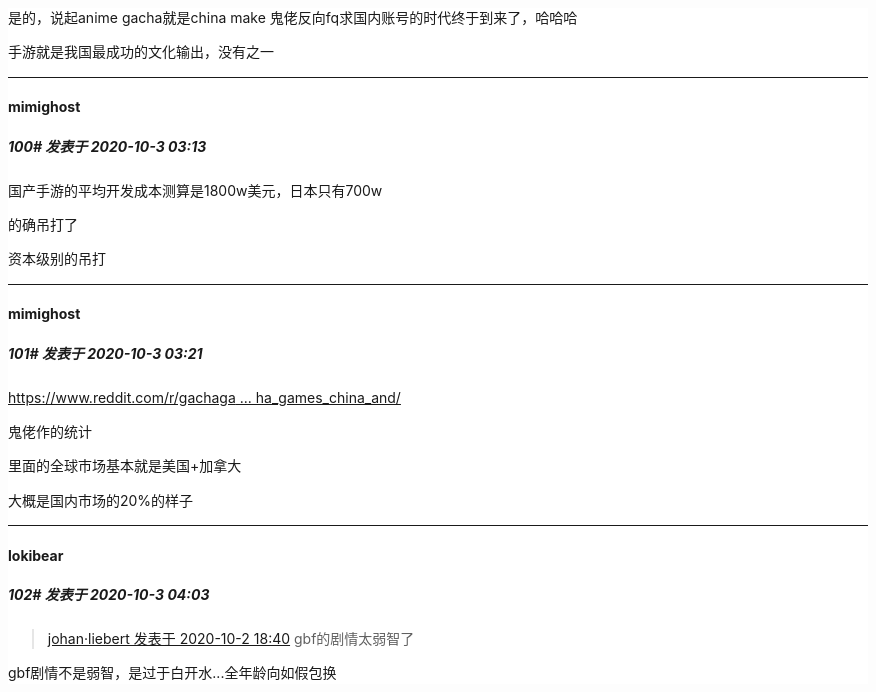 是的，说起anime gacha就是china make</blockquote>
鬼佬反向fq求国内账号的时代终于到来了，哈哈哈


手游就是我国最成功的文化输出，没有之一







-----

####  mimighost  
##### 100#       发表于 2020-10-3 03:13




国产手游的平均开发成本测算是1800w美元，日本只有700w


的确吊打了


资本级别的吊打







-----

####  mimighost  
##### 101#       发表于 2020-10-3 03:21



[https://www.reddit.com/r/gachaga ... ha_games_china_and/](https://www.reddit.com/r/gachagaming/comments/hooftz/june_2020_revenue_of_anime_gacha_games_china_and/)


鬼佬作的统计


里面的全球市场基本就是美国+加拿大


大概是国内市场的20%的样子








-----

####  lokibear  
##### 102#       发表于 2020-10-3 04:03



<blockquote><a href="httphttps://bbs.saraba1st.com/2b/forum.php?mod=redirect&amp;goto=findpost&amp;pid=48931323&amp;ptid=1963040" target="_blank">johan·liebert 发表于 2020-10-2 18:40</a>
gbf的剧情太弱智了</blockquote>
gbf剧情不是弱智，是过于白开水...全年龄向如假包换

